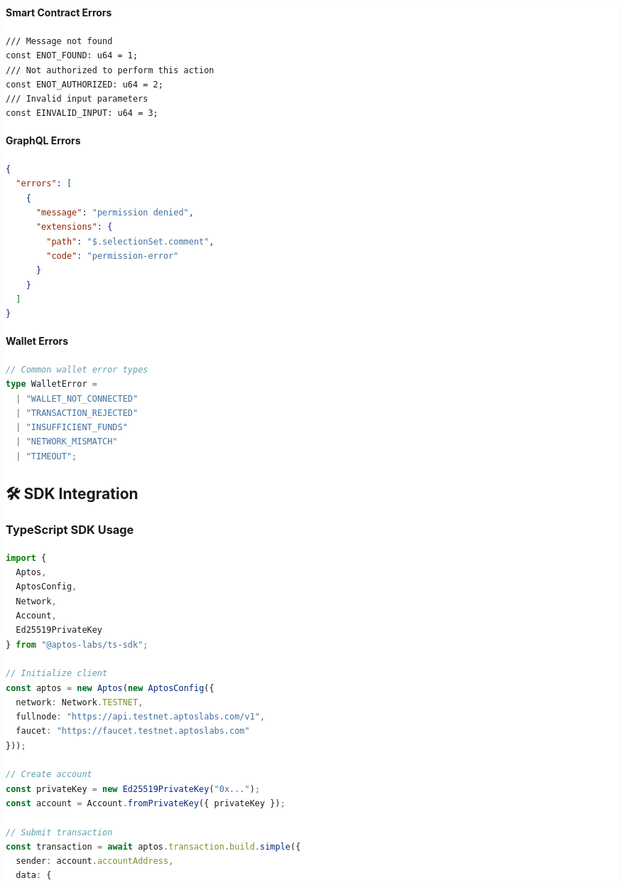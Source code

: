 #### Smart Contract Errors
```move
/// Message not found
const ENOT_FOUND: u64 = 1;
/// Not authorized to perform this action  
const ENOT_AUTHORIZED: u64 = 2;
/// Invalid input parameters
const EINVALID_INPUT: u64 = 3;
```

#### GraphQL Errors
```json
{
  "errors": [
    {
      "message": "permission denied",
      "extensions": {
        "path": "$.selectionSet.comment",
        "code": "permission-error"
      }
    }
  ]
}
```

#### Wallet Errors
```typescript
// Common wallet error types
type WalletError = 
  | "WALLET_NOT_CONNECTED"
  | "TRANSACTION_REJECTED" 
  | "INSUFFICIENT_FUNDS"
  | "NETWORK_MISMATCH"
  | "TIMEOUT";
```

## 🛠️ SDK Integration

### TypeScript SDK Usage
```typescript
import { 
  Aptos, 
  AptosConfig, 
  Network,
  Account,
  Ed25519PrivateKey 
} from "@aptos-labs/ts-sdk";

// Initialize client
const aptos = new Aptos(new AptosConfig({ 
  network: Network.TESTNET,
  fullnode: "https://api.testnet.aptoslabs.com/v1",
  faucet: "https://faucet.testnet.aptoslabs.com"
}));

// Create account
const privateKey = new Ed25519PrivateKey("0x...");
const account = Account.fromPrivateKey({ privateKey });

// Submit transaction
const transaction = await aptos.transaction.build.simple({
  sender: account.accountAddress,
  data: {
```